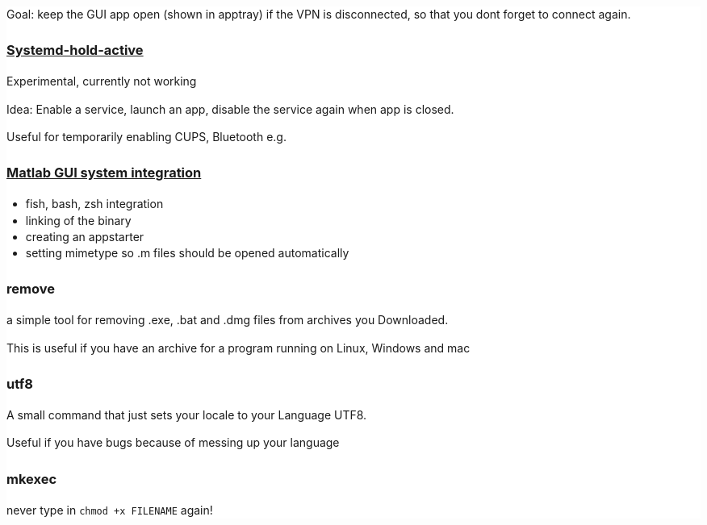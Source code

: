 Goal: keep the GUI app open (shown in apptray) if the VPN is disconnected, so that you dont forget to connect again.

### [Systemd-hold-active](https://github.com/trytomakeyouprivate/systemd-hold-active)
Experimental, currently not working

Idea: Enable a service, launch an app, disable the service again when app is closed.

Useful for temporarily enabling CUPS, Bluetooth e.g.

### [Matlab GUI system integration](https://github.com/trytomakeyouprivate/Matlab-Linux-Install)
- fish, bash, zsh integration
- linking of the binary
- creating an appstarter
- setting mimetype so .m files should be opened automatically

### remove

a simple tool for removing .exe, .bat and .dmg files from archives you Downloaded.

This is useful if you have an archive for a program running on Linux, Windows and mac

### utf8 
A small command that just sets your locale to your Language UTF8.

Useful if you have bugs because of messing up your language

### mkexec
never type in `chmod +x FILENAME` again!
